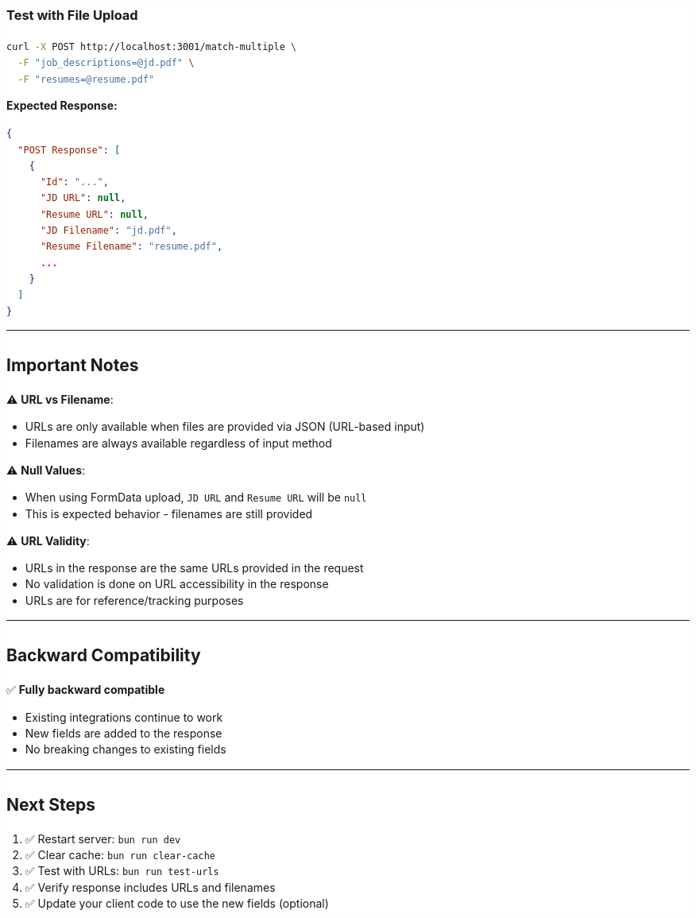 ### Test with File Upload
```bash
curl -X POST http://localhost:3001/match-multiple \
  -F "job_descriptions=@jd.pdf" \
  -F "resumes=@resume.pdf"
```

**Expected Response:**
```json
{
  "POST Response": [
    {
      "Id": "...",
      "JD URL": null,
      "Resume URL": null,
      "JD Filename": "jd.pdf",
      "Resume Filename": "resume.pdf",
      ...
    }
  ]
}
```

---

## Important Notes

⚠️ **URL vs Filename**:
- URLs are only available when files are provided via JSON (URL-based input)
- Filenames are always available regardless of input method

⚠️ **Null Values**:
- When using FormData upload, `JD URL` and `Resume URL` will be `null`
- This is expected behavior - filenames are still provided

⚠️ **URL Validity**:
- URLs in the response are the same URLs provided in the request
- No validation is done on URL accessibility in the response
- URLs are for reference/tracking purposes

---

## Backward Compatibility

✅ **Fully backward compatible**
- Existing integrations continue to work
- New fields are added to the response
- No breaking changes to existing fields

---

## Next Steps

1. ✅ Restart server: `bun run dev`
2. ✅ Clear cache: `bun run clear-cache`
3. ✅ Test with URLs: `bun run test-urls`
4. ✅ Verify response includes URLs and filenames
5. ✅ Update your client code to use the new fields (optional)
